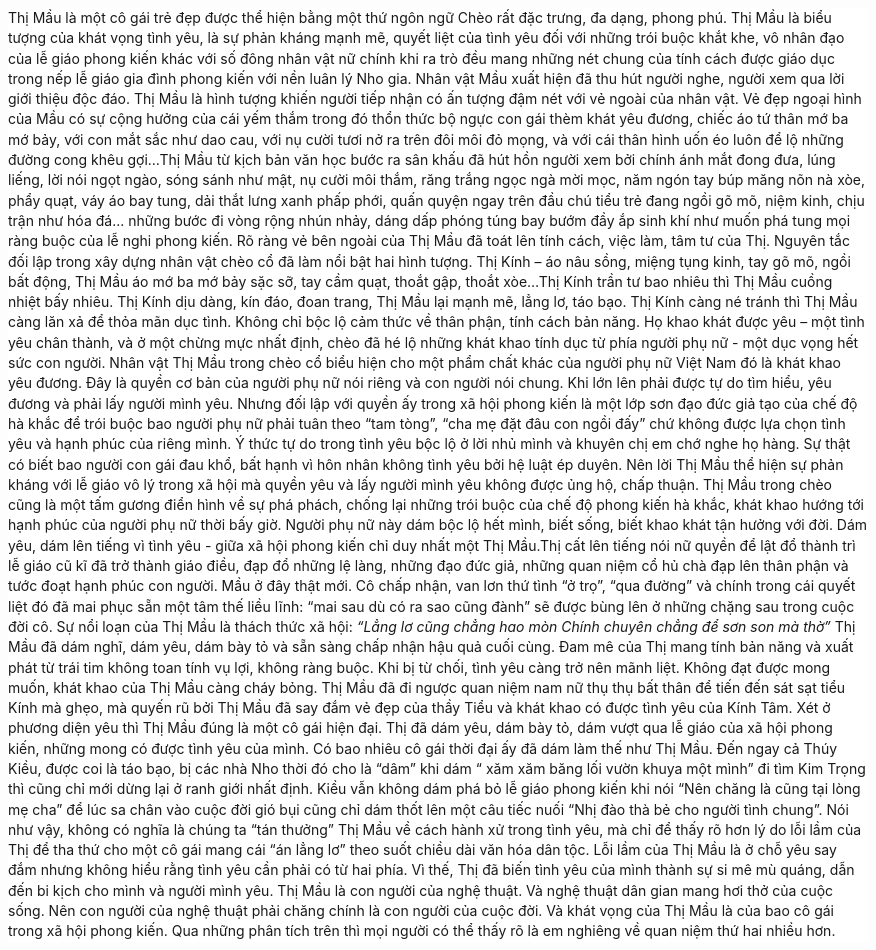 Thị Mầu là một cô gái trẻ đẹp được thể hiện bằng một thứ ngôn ngữ Chèo rất đặc trưng, đa dạng, phong phú. Thị Mầu là biểu tượng của khát vọng tình yêu, là sự phản kháng mạnh mẽ, quyết liệt của tình yêu đối với những trói buộc khắt khe, vô nhân đạo của lễ giáo phong kiến khác với số đông nhân vật nữ chính khi ra trò đều mang những nét chung của tính cách được giáo dục trong nếp lễ giáo gia đình phong kiến với nền luân lý Nho gia. Nhân vật Mầu xuất hiện đã thu hút người nghe, người xem qua lời giới thiệu độc đáo. Thị Mầu là hình tượng khiến người tiếp nhận có ấn tượng đậm nét với vẻ ngoài của nhân vật. Vẻ đẹp ngoại hình của Mầu có sự cộng hưởng của cái yếm thắm trong đó thổn thức bộ ngực con gái thèm khát yêu đương, chiếc áo tứ thân mớ ba mớ bảy, với con mắt sắc như dao cau, với nụ cười tươi nở ra trên đôi môi đỏ mọng, và với cái thân hình uốn éo luôn để lộ những đường cong khêu gợi…Thị Mầu từ kịch bản văn học bước ra sân khấu đã hút hồn người xem bởi chính ánh mắt đong đưa, lúng liếng, lời nói ngọt ngào, sóng sánh như mật, nụ cười môi thắm, răng trắng ngọc ngà mời mọc, năm ngón tay búp măng nõn nà xòe, phẩy quạt, váy áo bay tung, dải thắt lưng xanh phấp phới, quấn quyện ngay trên đầu chú tiểu trẻ đang ngồi gõ mõ, niệm kinh, chịu trận như hóa đá... những bước đi vòng rộng nhún nhảy, dáng dấp phóng túng bay bướm đầy ắp sinh khí như muốn phá tung mọi ràng buộc của lễ nghi phong kiến. Rõ ràng vẻ bên ngoài của Thị Mầu đã toát lên tính cách, việc làm, tâm tư của Thị. Nguyên tắc đối lập trong xây dựng nhân vật chèo cổ đã làm nổi bật hai hình tượng. Thị Kính – áo nâu sồng, miệng tụng kinh, tay gõ mõ, ngồi bất động, Thị Mầu áo mớ ba mớ bảy sặc sỡ, tay cầm quạt, thoắt gập, thoắt xòe…Thị Kính trần tư bao nhiêu thì Thị Mầu cuồng nhiệt bấy nhiêu. Thị Kính dịu dàng, kín đáo, đoan trang, Thị Mầu lại mạnh mẽ, lẳng lơ, táo bạo. Thị Kính càng né tránh thì Thị Mầu càng lăn xả để thỏa mãn dục tình. Không chỉ bộc lộ cảm thức về thân phận, tính cách bản năng. Họ khao khát được yêu – một tình yêu chân thành, và ở một chừng mực nhất định, chèo đã hé lộ những khát khao tính dục từ phía người phụ nữ - một dục vọng hết sức con người. Nhân vật Thị Mầu trong chèo cổ biểu hiện cho một phẩm chất khác của người phụ nữ Việt Nam đó là khát khao yêu đương. Đây là quyền cơ bản của người phụ nữ nói riêng và con người nói chung. Khi lớn lên phải được tự do tìm hiểu, yêu đương và phải lấy người mình yêu. Nhưng đối lập với quyền ấy trong xã hội phong kiến là một lớp sơn đạo đức giả tạo của chế độ hà khắc để trói buộc bao người phụ nữ phải tuân theo “tam tòng”, “cha mẹ đặt đâu con ngồi đấy” chứ không được lựa chọn tình yêu và hạnh phúc của riêng mình. Ý thức tự do trong tình yêu bộc lộ ở lời nhủ mình và khuyên chị em chớ nghe họ hàng. Sự thật có biết bao người con gái đau khổ, bất hạnh vì hôn nhân không tình yêu bởi hệ luật ép duyên. Nên lời Thị Mầu thể hiện sự phản kháng với lễ giáo vô lý trong xã hội mà quyền yêu và lấy người mình yêu không được ủng hộ, chấp thuận. Thị Mầu trong chèo cũng là một tấm gương điển hình về sự phá phách, chống lại những trói buộc của chế độ phong kiến hà khắc, khát khao hướng tới hạnh phúc của người phụ nữ thời bấy giờ. Người phụ nữ này dám bộc lộ hết mình, biết sống, biết khao khát tận hưởng với đời. Dám yêu, dám lên tiếng vì tình yêu - giữa xã hội phong kiến chỉ duy nhất một Thị Mầu.Thị cất lên tiếng nói nữ quyền để lật đổ thành trì lễ giáo cũ kĩ đã trở thành giáo điều, đạp đổ những lệ làng, những đạo đức giả, những quan niệm cổ hủ chà đạp lên thân phận và tước đoạt hạnh phúc con người. Mầu ở đây thật mới. Cô chấp nhận, van lơn thứ tình “ở trọ”, “qua đường” và chính trong cái quyết liệt đó đã mai phục sẵn một tâm thế liều lĩnh: “mai sau dù có ra sao cũng đành” sẽ được bùng lên ở những chặng sau trong cuộc đời cô. Sự nổi loạn của Thị Mầu là thách thức xã hội:
_“Lẳng lơ cũng chẳng hao mòn_
 _Chính chuyên chẳng để sơn son mà thờ”_
Thị Mầu đã dám nghĩ, dám yêu, dám bày tỏ và sẵn sàng chấp nhận hậu quả cuối cùng. Đam mê của Thị mang tính bản năng và xuất phát từ trái tim không toan tính vụ lợi, không ràng buộc. Khi bị từ chối, tình yêu càng trở nên mãnh liệt. Không đạt được mong muốn, khát khao của Thị Mầu càng cháy bỏng. Thị Mầu đã đi ngược quan niệm nam nữ thụ thụ bất thân để tiến đến sát sạt tiểu Kính mà ghẹo, mà quyến rũ bởi Thị Mầu đã say đắm vẻ đẹp của thầy Tiểu và khát khao có được tình yêu của Kính Tâm. Xét ở phương diện yêu thì Thị Mầu đúng là một cô gái hiện đại. Thị đã dám yêu, dám bày tỏ, dám vượt qua lễ giáo của xã hội phong kiến, những mong có được tình yêu của mình. Có bao nhiêu cô gái thời đại ấy đã dám làm thế như Thị Mầu. Đến ngay cả Thúy Kiều, được coi là táo bạo, bị các nhà Nho thời đó cho là “dâm” khi dám “ xăm xăm băng lối vườn khuya một mình” đi tìm Kim Trọng thì cũng chỉ mới dừng lại ở ranh giới nhất định. Kiều vẫn không dám phá bỏ lễ giáo phong kiến khi nói “Nên chăng là cũng tại lòng mẹ cha” để lúc sa chân vào cuộc đời gió bụi cũng chỉ dám thốt lên một câu tiếc nuối “Nhị đào thà bẻ cho người tình chung”. Nói như vậy, không có nghĩa là chúng ta “tán thưởng” Thị Mầu về cách hành xử trong tình yêu, mà chỉ để thấy rõ hơn lý do lỗi lầm của Thị để tha thứ cho một cô gái mang cái “án lẳng lơ” theo suốt chiều dài văn hóa dân tộc. Lỗi lầm của Thị Mầu là ở chỗ yêu say đắm nhưng không hiểu rằng tình yêu cần phải có từ hai phía. Vì thế, Thị đã biến tình yêu của mình thành sự si mê mù quáng, dẫn đến bi kịch cho mình và người mình yêu. Thị Mầu là con người của nghệ thuật. Và nghệ thuật dân gian mang hơi thở của cuộc sống. Nên con người của nghệ thuật phải chăng chính là con người của cuộc đời. Và khát vọng của Thị Mầu là của bao cô gái trong xã hội phong kiến. Qua những phân tích trên thì mọi người có thể thấy rõ là em nghiêng về quan niệm thứ hai nhiều hơn.